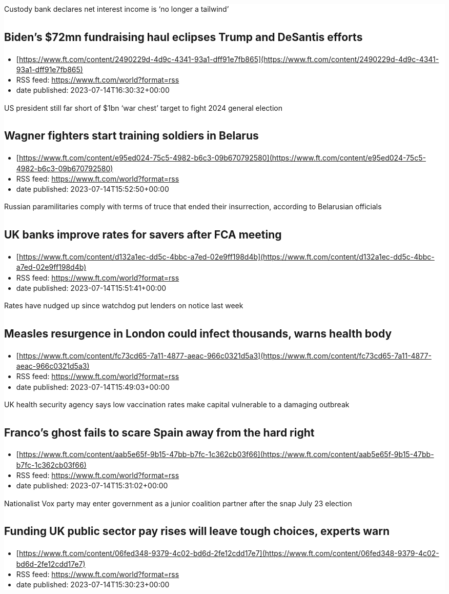 Custody bank declares net interest income is ‘no longer a tailwind’

## Biden’s $72mn fundraising haul eclipses Trump and DeSantis efforts
 - [https://www.ft.com/content/2490229d-4d9c-4341-93a1-dff91e7fb865](https://www.ft.com/content/2490229d-4d9c-4341-93a1-dff91e7fb865)
 - RSS feed: https://www.ft.com/world?format=rss
 - date published: 2023-07-14T16:30:32+00:00

US president still far short of $1bn ‘war chest’ target to fight 2024 general election

## Wagner fighters start training soldiers in Belarus
 - [https://www.ft.com/content/e95ed024-75c5-4982-b6c3-09b670792580](https://www.ft.com/content/e95ed024-75c5-4982-b6c3-09b670792580)
 - RSS feed: https://www.ft.com/world?format=rss
 - date published: 2023-07-14T15:52:50+00:00

Russian paramilitaries comply with terms of truce that ended their insurrection, according to Belarusian officials

## UK banks improve rates for savers after FCA meeting
 - [https://www.ft.com/content/d132a1ec-dd5c-4bbc-a7ed-02e9ff198d4b](https://www.ft.com/content/d132a1ec-dd5c-4bbc-a7ed-02e9ff198d4b)
 - RSS feed: https://www.ft.com/world?format=rss
 - date published: 2023-07-14T15:51:41+00:00

Rates have nudged up since watchdog put lenders on notice last week

## Measles resurgence in London could infect thousands, warns health body
 - [https://www.ft.com/content/fc73cd65-7a11-4877-aeac-966c0321d5a3](https://www.ft.com/content/fc73cd65-7a11-4877-aeac-966c0321d5a3)
 - RSS feed: https://www.ft.com/world?format=rss
 - date published: 2023-07-14T15:49:03+00:00

UK health security agency says low vaccination rates make capital vulnerable to a damaging outbreak

## Franco’s ghost fails to scare Spain away from the hard right
 - [https://www.ft.com/content/aab5e65f-9b15-47bb-b7fc-1c362cb03f66](https://www.ft.com/content/aab5e65f-9b15-47bb-b7fc-1c362cb03f66)
 - RSS feed: https://www.ft.com/world?format=rss
 - date published: 2023-07-14T15:31:02+00:00

Nationalist Vox party may enter government as a junior coalition partner after the snap July 23 election

## Funding UK public sector pay rises will leave tough choices, experts warn
 - [https://www.ft.com/content/06fed348-9379-4c02-bd6d-2fe12cdd17e7](https://www.ft.com/content/06fed348-9379-4c02-bd6d-2fe12cdd17e7)
 - RSS feed: https://www.ft.com/world?format=rss
 - date published: 2023-07-14T15:30:23+00:00

